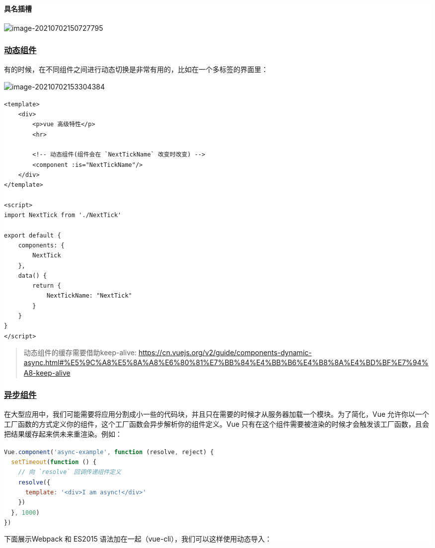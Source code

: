 

#### 具名插槽

![image-20210702150727795](http://blog.cdn.ionluo.cn/blog/image-20210702150727795.png)



### [动态组件](https://cn.vuejs.org/v2/guide/components.html#%E5%8A%A8%E6%80%81%E7%BB%84%E4%BB%B6)

有的时候，在不同组件之间进行动态切换是非常有用的，比如在一个多标签的界面里：

![image-20210702153304384](http://blog.cdn.ionluo.cn/blog/image-20210702153304384.png)

```vue
<template>
    <div>
        <p>vue 高级特性</p>
        <hr>

        <!-- 动态组件(组件会在 `NextTickName` 改变时改变) -->
        <component :is="NextTickName"/>
    </div>
</template>

<script>
import NextTick from './NextTick'

export default {
    components: {
        NextTick
    },
    data() {
        return {
            NextTickName: "NextTick"
        }
    }
}
</script>
```

> 动态组件的缓存需要借助keep-alive: https://cn.vuejs.org/v2/guide/components-dynamic-async.html#%E5%9C%A8%E5%8A%A8%E6%80%81%E7%BB%84%E4%BB%B6%E4%B8%8A%E4%BD%BF%E7%94%A8-keep-alive





### [异步组件](https://cn.vuejs.org/v2/guide/components-dynamic-async.html#%E5%BC%82%E6%AD%A5%E7%BB%84%E4%BB%B6)

在大型应用中，我们可能需要将应用分割成小一些的代码块，并且只在需要的时候才从服务器加载一个模块。为了简化，Vue 允许你以一个工厂函数的方式定义你的组件，这个工厂函数会异步解析你的组件定义。Vue 只有在这个组件需要被渲染的时候才会触发该工厂函数，且会把结果缓存起来供未来重渲染。例如：

```javascript
Vue.component('async-example', function (resolve, reject) {
  setTimeout(function () {
    // 向 `resolve` 回调传递组件定义
    resolve({
      template: '<div>I am async!</div>'
    })
  }, 1000)
})
```
下面展示Webpack 和 ES2015 语法加在一起（vue-cli），我们可以这样使用动态导入：
